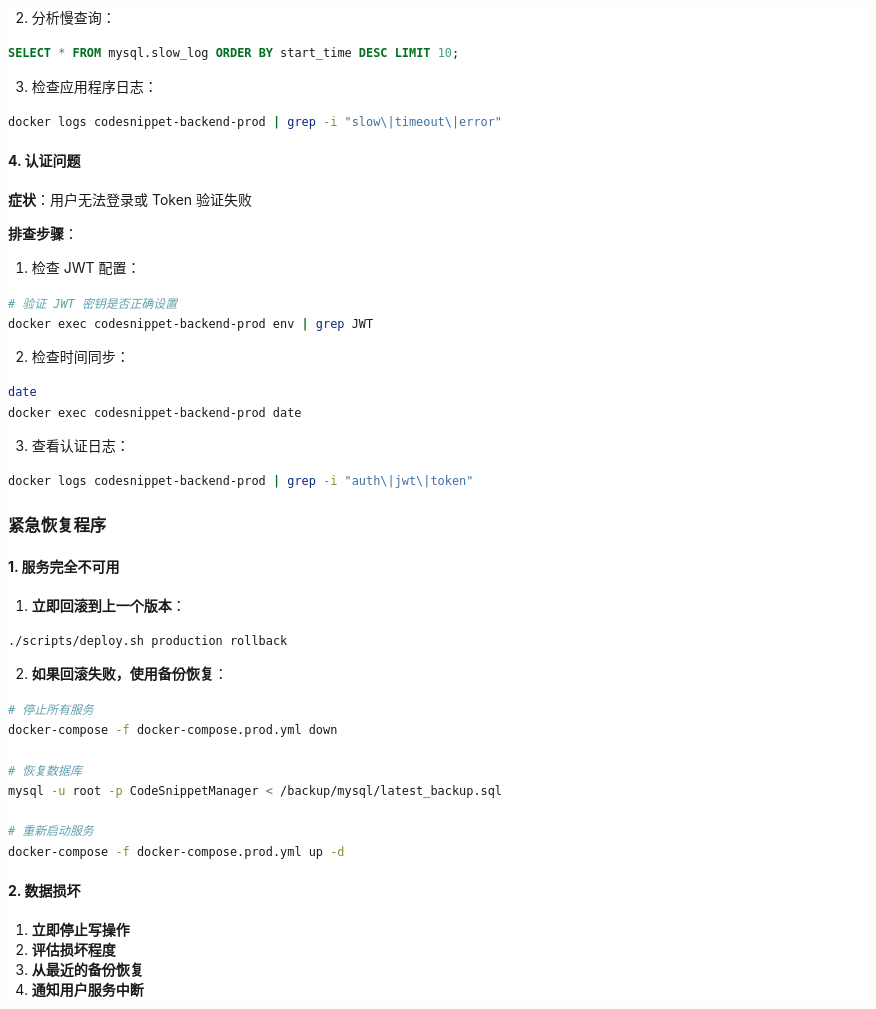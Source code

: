 2. 分析慢查询：
```sql
SELECT * FROM mysql.slow_log ORDER BY start_time DESC LIMIT 10;
```

3. 检查应用程序日志：
```bash
docker logs codesnippet-backend-prod | grep -i "slow\|timeout\|error"
```

#### 4. 认证问题

**症状**：用户无法登录或 Token 验证失败

**排查步骤**：
1. 检查 JWT 配置：
```bash
# 验证 JWT 密钥是否正确设置
docker exec codesnippet-backend-prod env | grep JWT
```

2. 检查时间同步：
```bash
date
docker exec codesnippet-backend-prod date
```

3. 查看认证日志：
```bash
docker logs codesnippet-backend-prod | grep -i "auth\|jwt\|token"
```

### 紧急恢复程序

#### 1. 服务完全不可用

1. **立即回滚到上一个版本**：
```bash
./scripts/deploy.sh production rollback
```

2. **如果回滚失败，使用备份恢复**：
```bash
# 停止所有服务
docker-compose -f docker-compose.prod.yml down

# 恢复数据库
mysql -u root -p CodeSnippetManager < /backup/mysql/latest_backup.sql

# 重新启动服务
docker-compose -f docker-compose.prod.yml up -d
```

#### 2. 数据损坏

1. **立即停止写操作**
2. **评估损坏程度**
3. **从最近的备份恢复**
4. **通知用户服务中断**
